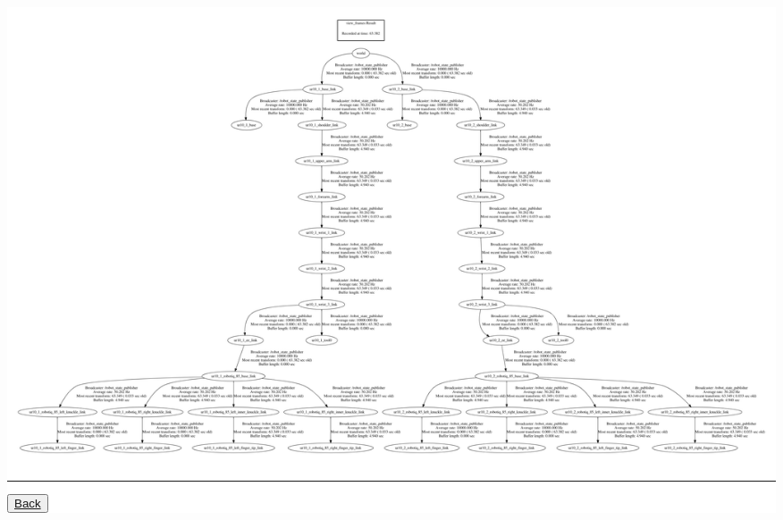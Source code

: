 ![image](/doc/imgs_md/two-arm-no-moveit-tree.png "Transform Tree") 

--- 

<div>
<p align="left">
<button name="button">
<a rel="license" href="https://github.com/Serru/MultiCobot-UR10-Gripper/blob/main/doc/no-moveit-intro-eng.md"> Back </a>
</button>
</p>
</div>
